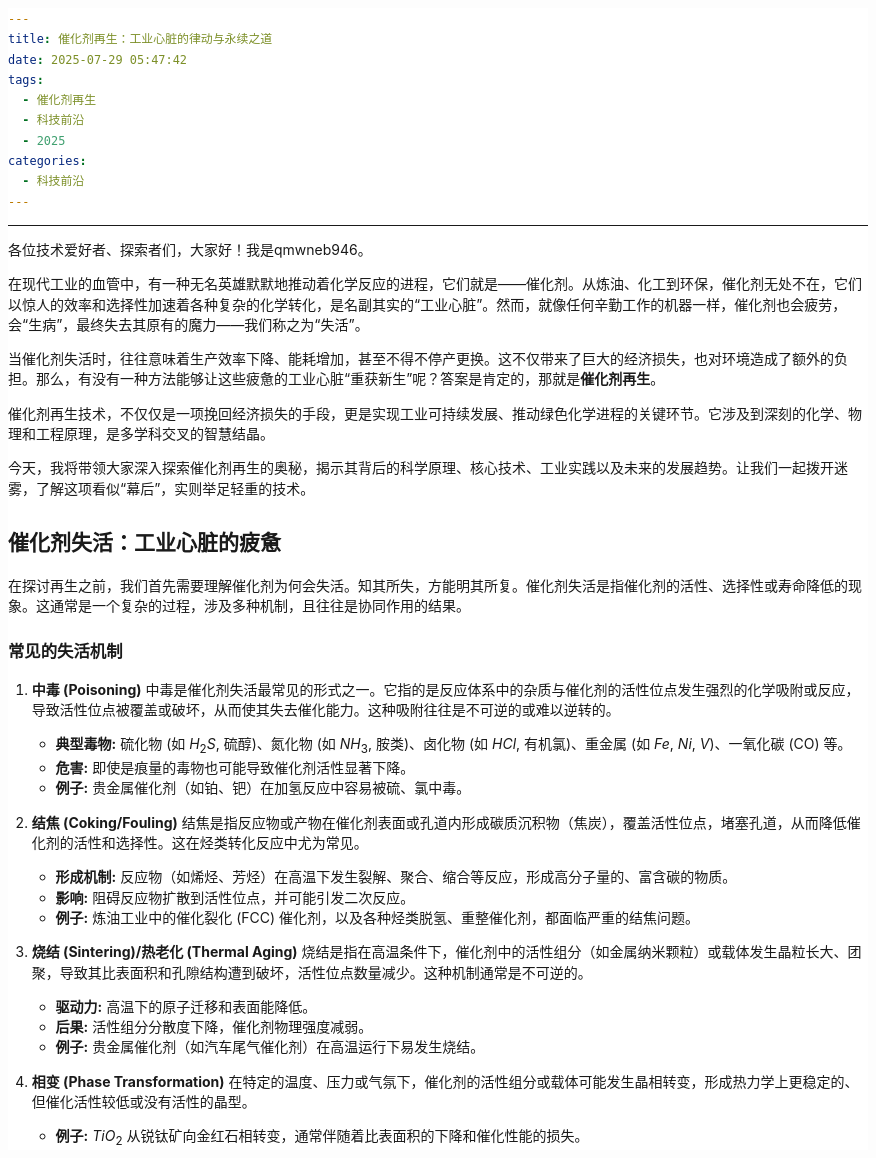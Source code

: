 ```yaml
---
title: 催化剂再生：工业心脏的律动与永续之道
date: 2025-07-29 05:47:42
tags:
  - 催化剂再生
  - 科技前沿
  - 2025
categories:
  - 科技前沿
---
```


---

各位技术爱好者、探索者们，大家好！我是qmwneb946。

在现代工业的血管中，有一种无名英雄默默地推动着化学反应的进程，它们就是——催化剂。从炼油、化工到环保，催化剂无处不在，它们以惊人的效率和选择性加速着各种复杂的化学转化，是名副其实的“工业心脏”。然而，就像任何辛勤工作的机器一样，催化剂也会疲劳，会“生病”，最终失去其原有的魔力——我们称之为“失活”。

当催化剂失活时，往往意味着生产效率下降、能耗增加，甚至不得不停产更换。这不仅带来了巨大的经济损失，也对环境造成了额外的负担。那么，有没有一种方法能够让这些疲惫的工业心脏“重获新生”呢？答案是肯定的，那就是**催化剂再生**。

催化剂再生技术，不仅仅是一项挽回经济损失的手段，更是实现工业可持续发展、推动绿色化学进程的关键环节。它涉及到深刻的化学、物理和工程原理，是多学科交叉的智慧结晶。

今天，我将带领大家深入探索催化剂再生的奥秘，揭示其背后的科学原理、核心技术、工业实践以及未来的发展趋势。让我们一起拨开迷雾，了解这项看似“幕后”，实则举足轻重的技术。

## 催化剂失活：工业心脏的疲惫

在探讨再生之前，我们首先需要理解催化剂为何会失活。知其所失，方能明其所复。催化剂失活是指催化剂的活性、选择性或寿命降低的现象。这通常是一个复杂的过程，涉及多种机制，且往往是协同作用的结果。

### 常见的失活机制

1.  **中毒 (Poisoning)**
    中毒是催化剂失活最常见的形式之一。它指的是反应体系中的杂质与催化剂的活性位点发生强烈的化学吸附或反应，导致活性位点被覆盖或破坏，从而使其失去催化能力。这种吸附往往是不可逆的或难以逆转的。
    *   **典型毒物:** 硫化物 (如 $H_2S$, 硫醇)、氮化物 (如 $NH_3$, 胺类)、卤化物 (如 $HCl$, 有机氯)、重金属 (如 $Fe$, $Ni$, $V$)、一氧化碳 (CO) 等。
    *   **危害:** 即使是痕量的毒物也可能导致催化剂活性显著下降。
    *   **例子:** 贵金属催化剂（如铂、钯）在加氢反应中容易被硫、氯中毒。

2.  **结焦 (Coking/Fouling)**
    结焦是指反应物或产物在催化剂表面或孔道内形成碳质沉积物（焦炭），覆盖活性位点，堵塞孔道，从而降低催化剂的活性和选择性。这在烃类转化反应中尤为常见。
    *   **形成机制:** 反应物（如烯烃、芳烃）在高温下发生裂解、聚合、缩合等反应，形成高分子量的、富含碳的物质。
    *   **影响:** 阻碍反应物扩散到活性位点，并可能引发二次反应。
    *   **例子:** 炼油工业中的催化裂化 (FCC) 催化剂，以及各种烃类脱氢、重整催化剂，都面临严重的结焦问题。

3.  **烧结 (Sintering)/热老化 (Thermal Aging)**
    烧结是指在高温条件下，催化剂中的活性组分（如金属纳米颗粒）或载体发生晶粒长大、团聚，导致其比表面积和孔隙结构遭到破坏，活性位点数量减少。这种机制通常是不可逆的。
    *   **驱动力:** 高温下的原子迁移和表面能降低。
    *   **后果:** 活性组分分散度下降，催化剂物理强度减弱。
    *   **例子:** 贵金属催化剂（如汽车尾气催化剂）在高温运行下易发生烧结。

4.  **相变 (Phase Transformation)**
    在特定的温度、压力或气氛下，催化剂的活性组分或载体可能发生晶相转变，形成热力学上更稳定的、但催化活性较低或没有活性的晶型。
    *   **例子:** $TiO_2$ 从锐钛矿向金红石相转变，通常伴随着比表面积的下降和催化性能的损失。
